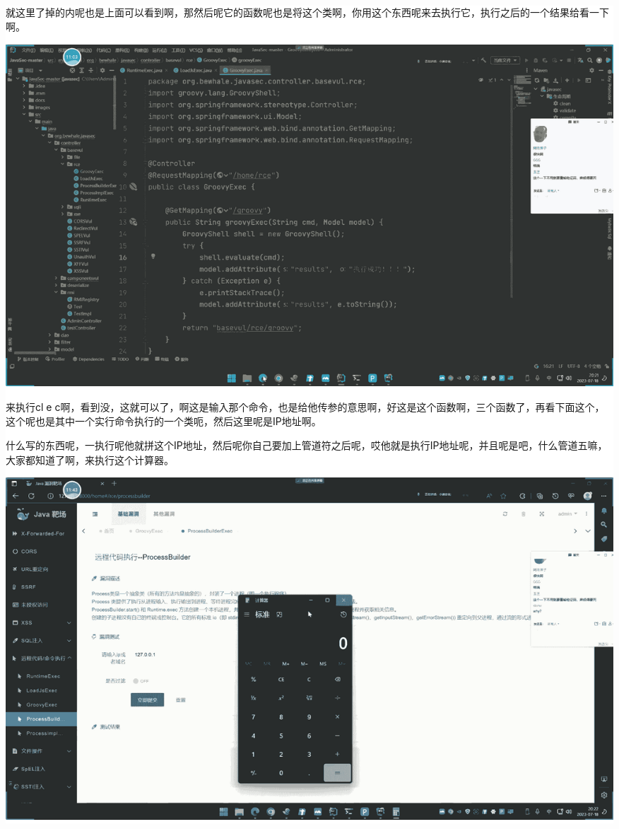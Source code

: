 就这里了掉的内呢也是上面可以看到啊，那然后呢它的函数呢也是将这个类啊，你用这个东西呢来去执行它，执行之后的一个结果给看一下啊。



![](img/2bad90e2b256ef869fe1e32e14f7beeb_61.png)

来执行cl e c啊，看到没，这就可以了，啊这是输入那个命令，也是给他传参的意思啊，好这是这个函数啊，三个函数了，再看下面这个，这个呢也是其中一个实行命令执行的一个类呃，然后这里呢是IP地址啊。

什么写的东西呢，一执行呢他就拼这个IP地址，然后呢你自己要加上管道符之后呢，哎他就是执行IP地址呢，并且呢是吧，什么管道五嘛，大家都知道了啊，来执行这个计算器。



![](img/2bad90e2b256ef869fe1e32e14f7beeb_63.png)
